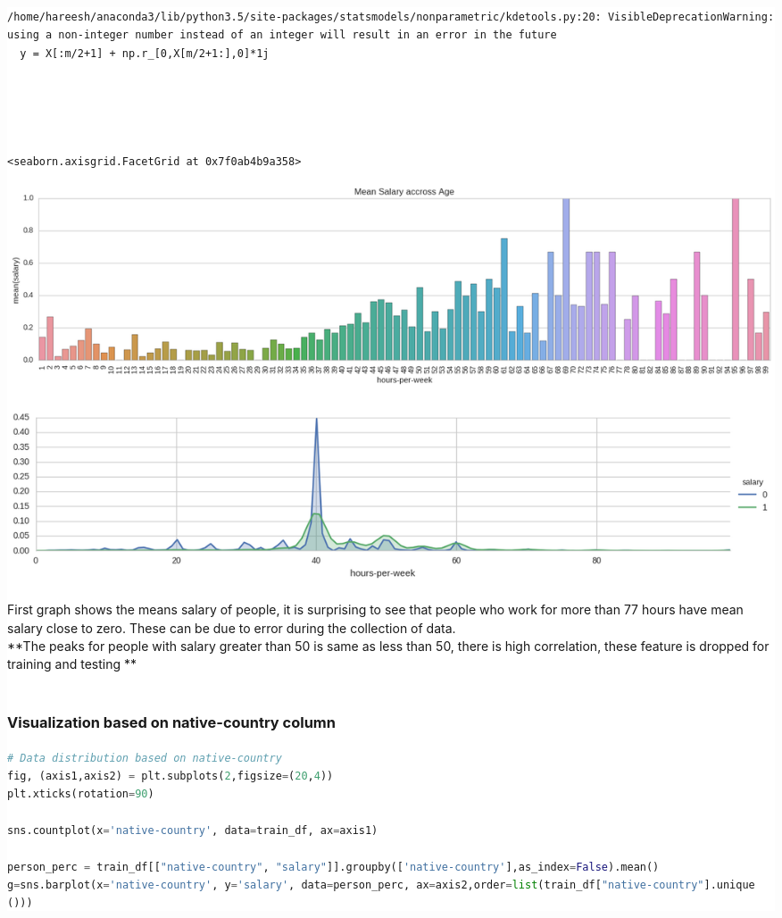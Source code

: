     /home/hareesh/anaconda3/lib/python3.5/site-packages/statsmodels/nonparametric/kdetools.py:20: VisibleDeprecationWarning: using a non-integer number instead of an integer will result in an error in the future
      y = X[:m/2+1] + np.r_[0,X[m/2+1:],0]*1j





    <seaborn.axisgrid.FacetGrid at 0x7f0ab4b9a358>




![png](output_27_2.png)



![png](output_27_3.png)


First graph shows the means salary of people, it is surprising to see that people who work for more than 77 hours have mean salary close to zero. These can be due to error during the collection of data.
<br />
**The peaks for people with salary greater than 50 is same as less than 50, there is high correlation, these feature is dropped for training and testing ** <br /> <br />

### Visualization based on native-country column


```python
# Data distribution based on native-country
fig, (axis1,axis2) = plt.subplots(2,figsize=(20,4))
plt.xticks(rotation=90)

sns.countplot(x='native-country', data=train_df, ax=axis1)

person_perc = train_df[["native-country", "salary"]].groupby(['native-country'],as_index=False).mean()
g=sns.barplot(x='native-country', y='salary', data=person_perc, ax=axis2,order=list(train_df["native-country"].unique()))
```
